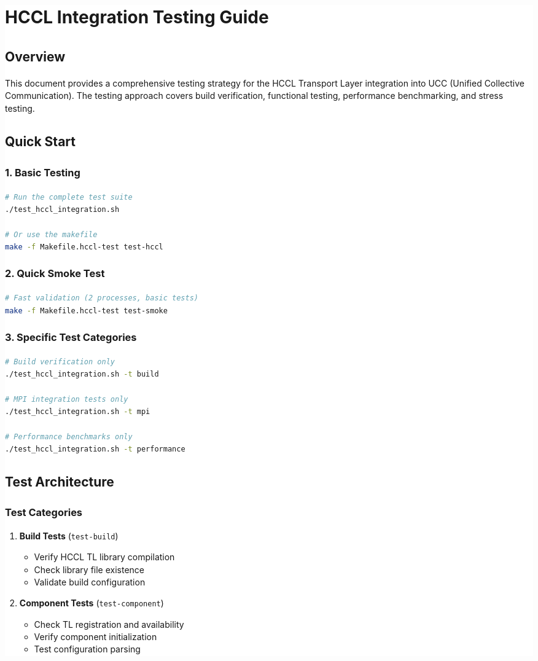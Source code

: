 # HCCL Integration Testing Guide

## Overview
This document provides a comprehensive testing strategy for the HCCL Transport Layer integration into UCC (Unified Collective Communication). The testing approach covers build verification, functional testing, performance benchmarking, and stress testing.

## Quick Start

### 1. Basic Testing
```bash
# Run the complete test suite
./test_hccl_integration.sh

# Or use the makefile
make -f Makefile.hccl-test test-hccl
```

### 2. Quick Smoke Test
```bash
# Fast validation (2 processes, basic tests)
make -f Makefile.hccl-test test-smoke
```

### 3. Specific Test Categories
```bash
# Build verification only
./test_hccl_integration.sh -t build

# MPI integration tests only  
./test_hccl_integration.sh -t mpi

# Performance benchmarks only
./test_hccl_integration.sh -t performance
```

## Test Architecture

### Test Categories

1. **Build Tests** (`test-build`)
   - Verify HCCL TL library compilation
   - Check library file existence
   - Validate build configuration

2. **Component Tests** (`test-component`)
   - Check TL registration and availability
   - Verify component initialization
   - Test configuration parsing
